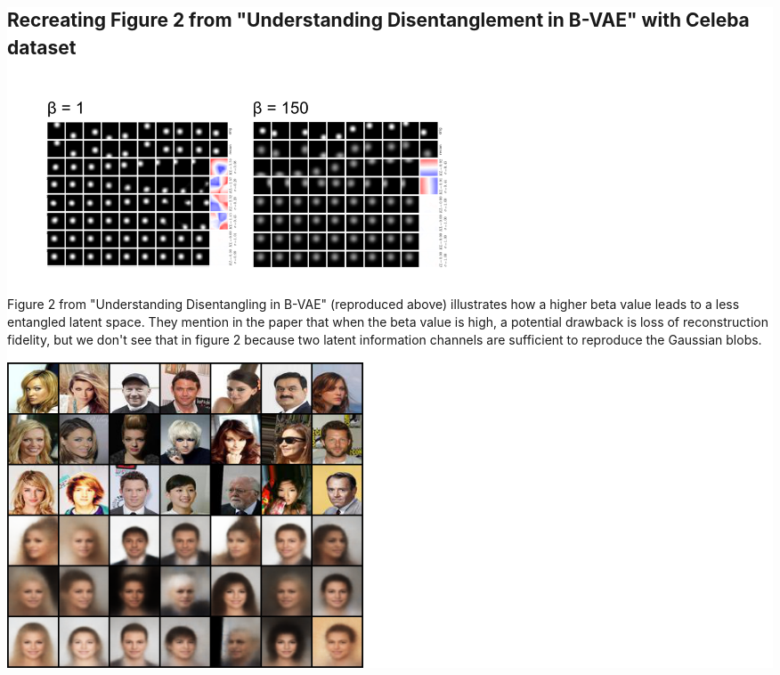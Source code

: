 
## Recreating Figure 2 from "Understanding Disentanglement in B-VAE" with Celeba dataset

<img src="Colab_Implementation_Files/figs/paper_fig2.png" width=550>

Figure 2 from "Understanding Disentangling in B-VAE" (reproduced above) illustrates how a higher beta value leads to a less entangled latent space. They mention in the paper that when the beta value is high, a potential drawback is loss of reconstruction fidelity, but we don't see that in figure 2 because two latent information channels are sufficient to reproduce the Gaussian blobs.

<div style="display: flex;">
    <img src="Colab_Implementation_Files/figs/reconstruct_b1.png" width="400">